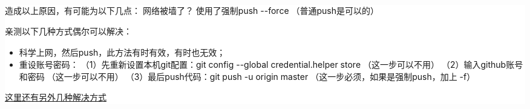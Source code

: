造成以上原因，有可能为以下几点：
网络被墙了？
使用了强制push --force （普通push是可以的）

亲测以下几种方式偶尔可以解决：
- 科学上网，然后push，此方法有时有效，有时也无效；
- 重设账号密码：
（1）先重新设置本机git配置：git config --global credential.helper store （这一步可以不用）
（2）输入github账号和密码 （这一步可以不用）
（3）最后push代码：git push -u origin master （这一步必须，如果是强制push，加上 -f）

[这里还有另外几种解决方式](https://blog.csdn.net/mhs624014469/article/details/77124540?utm_source=blogxgwz3)
